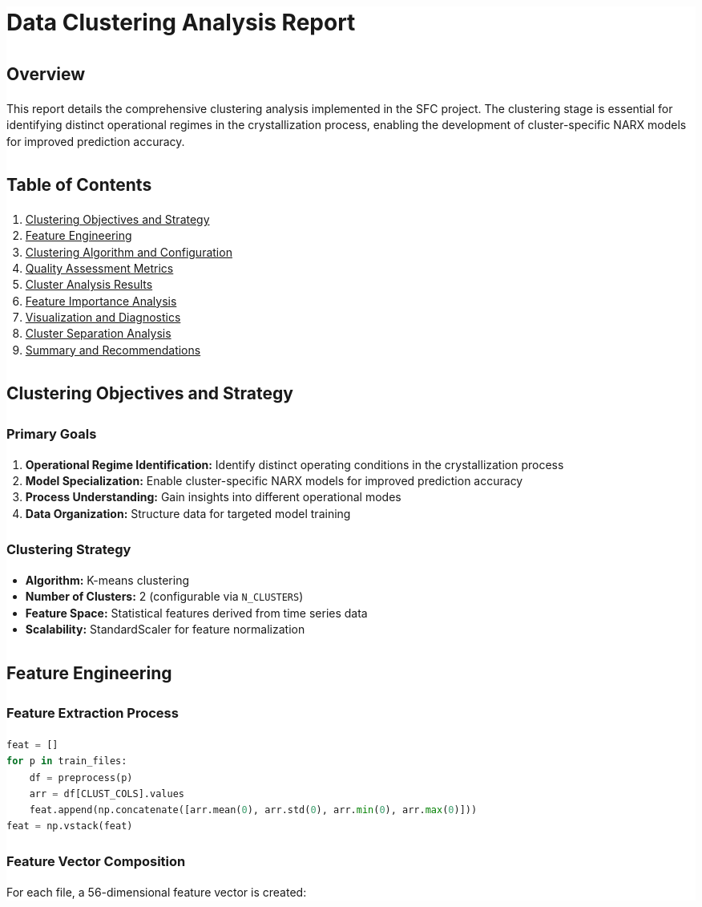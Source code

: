 # Data Clustering Analysis Report

## Overview
This report details the comprehensive clustering analysis implemented in the SFC project. The clustering stage is essential for identifying distinct operational regimes in the crystallization process, enabling the development of cluster-specific NARX models for improved prediction accuracy.

## Table of Contents
1. [Clustering Objectives and Strategy](#clustering-objectives-and-strategy)
2. [Feature Engineering](#feature-engineering)
3. [Clustering Algorithm and Configuration](#clustering-algorithm-and-configuration)
4. [Quality Assessment Metrics](#quality-assessment-metrics)
5. [Cluster Analysis Results](#cluster-analysis-results)
6. [Feature Importance Analysis](#feature-importance-analysis)
7. [Visualization and Diagnostics](#visualization-and-diagnostics)
8. [Cluster Separation Analysis](#cluster-separation-analysis)
9. [Summary and Recommendations](#summary-and-recommendations)

## Clustering Objectives and Strategy

### Primary Goals
1. **Operational Regime Identification:** Identify distinct operating conditions in the crystallization process
2. **Model Specialization:** Enable cluster-specific NARX models for improved prediction accuracy
3. **Process Understanding:** Gain insights into different operational modes
4. **Data Organization:** Structure data for targeted model training

### Clustering Strategy
- **Algorithm:** K-means clustering
- **Number of Clusters:** 2 (configurable via `N_CLUSTERS`)
- **Feature Space:** Statistical features derived from time series data
- **Scalability:** StandardScaler for feature normalization

## Feature Engineering

### Feature Extraction Process
```python
feat = []
for p in train_files:
    df = preprocess(p)
    arr = df[CLUST_COLS].values
    feat.append(np.concatenate([arr.mean(0), arr.std(0), arr.min(0), arr.max(0)]))
feat = np.vstack(feat)
```

### Feature Vector Composition
For each file, a 56-dimensional feature vector is created:
